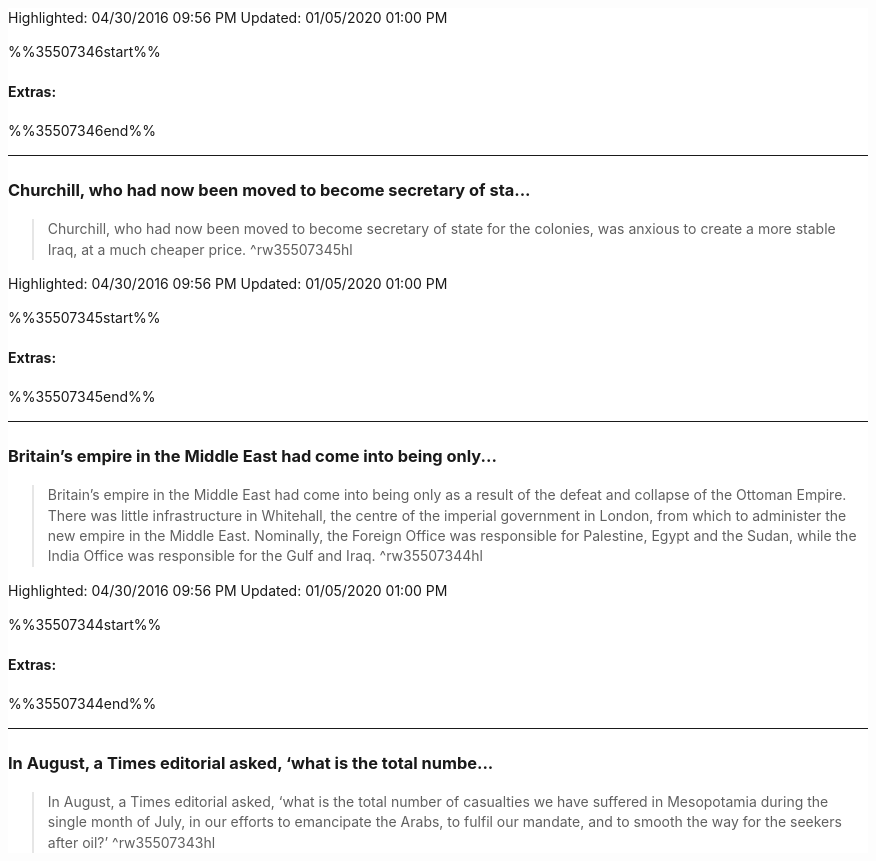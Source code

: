 
Highlighted: 04/30/2016 09:56 PM
Updated: 01/05/2020 01:00 PM

%%35507346start%%
#### Extras:

%%35507346end%%



------

### Churchill, who had now been moved to become secretary of sta...
>Churchill, who had now been moved to become secretary of state for the colonies, was anxious to create a more stable Iraq, at a much cheaper price. ^rw35507345hl


Highlighted: 04/30/2016 09:56 PM
Updated: 01/05/2020 01:00 PM

%%35507345start%%
#### Extras:

%%35507345end%%



------

### Britain’s empire in the Middle East had come into being only...
>Britain’s empire in the Middle East had come into being only as a result of the defeat and collapse of the Ottoman Empire. There was little infrastructure in Whitehall, the centre of the imperial government in London, from which to administer the new empire in the Middle East. Nominally, the Foreign Office was responsible for Palestine, Egypt and the Sudan, while the India Office was responsible for the Gulf and Iraq. ^rw35507344hl


Highlighted: 04/30/2016 09:56 PM
Updated: 01/05/2020 01:00 PM

%%35507344start%%
#### Extras:

%%35507344end%%



------

### In August, a Times editorial asked, ‘what is the total numbe...
>In August, a Times editorial asked, ‘what is the total number of casualties we have suffered in Mesopotamia during the single month of July, in our efforts to emancipate the Arabs, to fulfil our mandate, and to smooth the way for the seekers after oil?’ ^rw35507343hl
